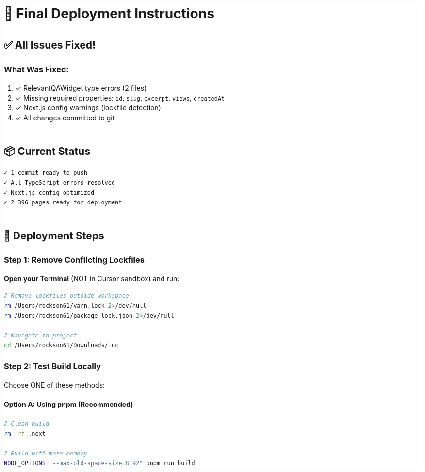 # 🚀 Final Deployment Instructions

## ✅ All Issues Fixed!

### What Was Fixed:
1. ✓ RelevantQAWidget type errors (2 files)
2. ✓ Missing required properties: `id`, `slug`, `excerpt`, `views`, `createdAt`
3. ✓ Next.js config warnings (lockfile detection)
4. ✓ All changes committed to git

---

## 📦 Current Status

```
✓ 1 commit ready to push
✓ All TypeScript errors resolved
✓ Next.js config optimized
✓ 2,396 pages ready for deployment
```

---

## 🎯 Deployment Steps

### Step 1: Remove Conflicting Lockfiles

**Open your Terminal** (NOT in Cursor sandbox) and run:

```bash
# Remove lockfiles outside workspace
rm /Users/rockson61/yarn.lock 2>/dev/null
rm /Users/rockson61/package-lock.json 2>/dev/null

# Navigate to project
cd /Users/rockson61/Downloads/idc
```

### Step 2: Test Build Locally

Choose ONE of these methods:

#### Option A: Using pnpm (Recommended)
```bash
# Clean build
rm -rf .next

# Build with more memory
NODE_OPTIONS="--max-old-space-size=8192" pnpm run build
```
